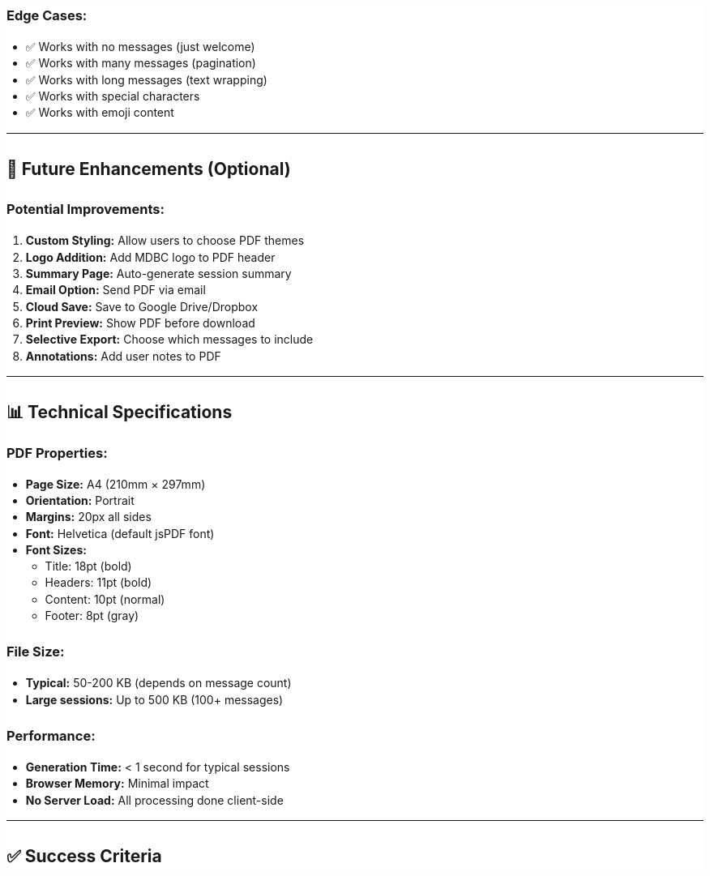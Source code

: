 ### **Edge Cases:**
- ✅ Works with no messages (just welcome)
- ✅ Works with many messages (pagination)
- ✅ Works with long messages (text wrapping)
- ✅ Works with special characters
- ✅ Works with emoji content

---

## 🎯 Future Enhancements (Optional)

### **Potential Improvements:**
1. **Custom Styling:** Allow users to choose PDF themes
2. **Logo Addition:** Add MDBC logo to PDF header
3. **Summary Page:** Auto-generate session summary
4. **Email Option:** Send PDF via email
5. **Cloud Save:** Save to Google Drive/Dropbox
6. **Print Preview:** Show PDF before download
7. **Selective Export:** Choose which messages to include
8. **Annotations:** Add user notes to PDF

---

## 📊 Technical Specifications

### **PDF Properties:**
- **Page Size:** A4 (210mm × 297mm)
- **Orientation:** Portrait
- **Margins:** 20px all sides
- **Font:** Helvetica (default jsPDF font)
- **Font Sizes:** 
  - Title: 18pt (bold)
  - Headers: 11pt (bold)
  - Content: 10pt (normal)
  - Footer: 8pt (gray)

### **File Size:**
- **Typical:** 50-200 KB (depends on message count)
- **Large sessions:** Up to 500 KB (100+ messages)

### **Performance:**
- **Generation Time:** < 1 second for typical sessions
- **Browser Memory:** Minimal impact
- **No Server Load:** All processing done client-side

---

## ✅ Success Criteria
